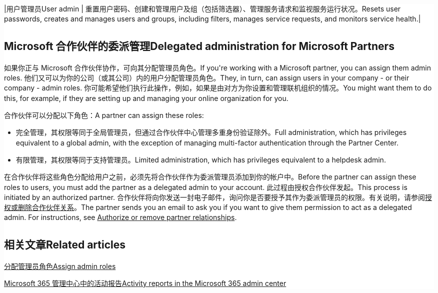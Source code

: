 |<span data-ttu-id="b9426-302">用户管理员</span><span class="sxs-lookup"><span data-stu-id="b9426-302">User admin</span></span>     |   <span data-ttu-id="b9426-303">重置用户密码、创建和管理用户及组（包括筛选器）、管理服务请求和监视服务运行状况。</span><span class="sxs-lookup"><span data-stu-id="b9426-303">Resets user passwords, creates and manages users and groups, including filters, manages service requests, and monitors service health.</span></span>|

## <a name="delegated-administration-for-microsoft-partners"></a><span data-ttu-id="b9426-304">Microsoft 合作伙伴的委派管理</span><span class="sxs-lookup"><span data-stu-id="b9426-304">Delegated administration for Microsoft Partners</span></span>

<span data-ttu-id="b9426-305">如果你正与 Microsoft 合作伙伴协作，可向其分配管理员角色。</span><span class="sxs-lookup"><span data-stu-id="b9426-305">If you're working with a Microsoft partner, you can assign them admin roles.</span></span> <span data-ttu-id="b9426-306">他们又可以为你的公司（或其公司）内的用户分配管理员角色。</span><span class="sxs-lookup"><span data-stu-id="b9426-306">They, in turn, can assign users in your company - or their company - admin roles.</span></span> <span data-ttu-id="b9426-307">你可能希望他们执行此操作，例如，如果是由对方为你设置和管理联机组织的情况。</span><span class="sxs-lookup"><span data-stu-id="b9426-307">You might want them to do this, for example, if they are setting up and managing your online organization for you.</span></span>
  
<span data-ttu-id="b9426-308">合作伙伴可以分配以下角色：</span><span class="sxs-lookup"><span data-stu-id="b9426-308">A partner can assign these roles:</span></span>
  
- <span data-ttu-id="b9426-309">完全管理，其权限等同于全局管理员，但通过合作伙伴中心管理多重身份验证除外。</span><span class="sxs-lookup"><span data-stu-id="b9426-309">Full administration, which has privileges equivalent to a global admin, with the exception of managing multi-factor authentication through the Partner Center.</span></span>
    
- <span data-ttu-id="b9426-310">有限管理，其权限等同于支持管理员。</span><span class="sxs-lookup"><span data-stu-id="b9426-310">Limited administration, which has privileges equivalent to a helpdesk admin.</span></span>

<span data-ttu-id="b9426-311">在合作伙伴将这些角色分配给用户之前，必须先将合作伙伴作为委派管理员添加到你的帐户中。</span><span class="sxs-lookup"><span data-stu-id="b9426-311">Before the partner can assign these roles to users, you must add the partner as a delegated admin to your account.</span></span> <span data-ttu-id="b9426-312">此过程由授权合作伙伴发起。</span><span class="sxs-lookup"><span data-stu-id="b9426-312">This process is initiated by an authorized partner.</span></span> <span data-ttu-id="b9426-313">合作伙伴将向你发送一封电子邮件，询问你是否要授予其作为委派管理员的权限。有关说明，请参阅[授权或删除合作伙伴关系](https://docs.microsoft.com/microsoft-365/admin/misc/add-partner)。</span><span class="sxs-lookup"><span data-stu-id="b9426-313">The partner sends you an email to ask you if you want to give them permission to act as a delegated admin. For instructions, see [Authorize or remove partner relationships](https://docs.microsoft.com/microsoft-365/admin/misc/add-partner).</span></span>
  
## <a name="related-articles"></a><span data-ttu-id="b9426-314">相关文章</span><span class="sxs-lookup"><span data-stu-id="b9426-314">Related articles</span></span>

[<span data-ttu-id="b9426-315">分配管理员角色</span><span class="sxs-lookup"><span data-stu-id="b9426-315">Assign admin roles</span></span>](assign-admin-roles.md)
  
[<span data-ttu-id="b9426-316">Microsoft 365 管理中心中的活动报告</span><span class="sxs-lookup"><span data-stu-id="b9426-316">Activity reports in the Microsoft 365 admin center</span></span>](../activity-reports/activity-reports.md)

